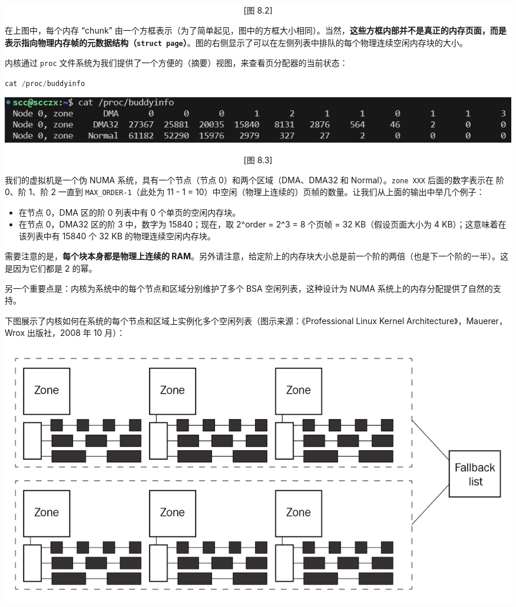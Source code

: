<center>[图 8.2]</center>

在上图中，每个内存 “chunk” 由一个方框表示（为了简单起见，图中的方框大小相同）。当然，**这些方框内部并不是真正的内存页面，而是表示指向物理内存帧的元数据结构（`struct page`）**。图的右侧显示了可以在左侧列表中排队的每个物理连续空闲内存块的大小。

内核通过 `proc` 文件系统为我们提供了一个方便的（摘要）视图，来查看页分配器的当前状态：

```c
cat /proc/buddyinfo
```

![image-20240830162412869](./images/image-20240830162412869.png)

<center>[图 8.3]</center>

我们的虚拟机是一个伪 NUMA 系统，具有一个节点（节点 0）和两个区域（DMA、DMA32 和 Normal）。`zone XXX` 后面的数字表示在 阶 0、阶 1、阶 2 一直到 `MAX_ORDER-1`（此处为 11 - 1 = 10）中空闲（物理上连续的）页帧的数量。让我们从上面的输出中举几个例子：

- 在节点 0，DMA 区的阶 0 列表中有 0 个单页的空闲内存块。
- 在节点 0，DMA32 区的阶 3 中，数字为 15840；现在，取 2^order = 2^3 = 8 个页帧 = 32 KB（假设页面大小为 4 KB）；这意味着在该列表中有 15840 个 32 KB 的物理连续空闲内存块。

需要注意的是，**每个块本身都是物理上连续的 RAM**。另外请注意，给定阶上的内存块大小总是前一个阶的两倍（也是下一个阶的一半）。这是因为它们都是 2 的幂。

另一个重要点是：内核为系统中的每个节点和区域分别维护了多个 BSA 空闲列表，这种设计为 NUMA 系统上的内存分配提供了自然的支持。

下图展示了内核如何在系统的每个节点和区域上实例化多个空闲列表（图示来源：《Professional Linux Kernel Architecture》，Mauerer，Wrox 出版社，2008 年 10 月）：

![image-20240830163311695](./images/image-20240830163311695.png)
